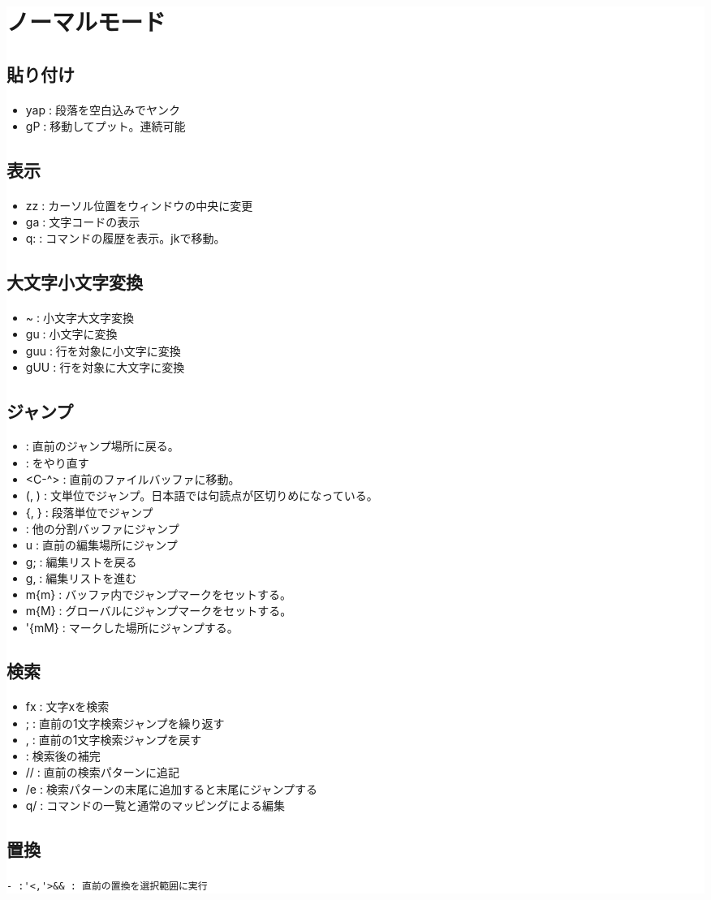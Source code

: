 # ノーマルモード

## 貼り付け

- yap : 段落を空白込みでヤンク
- gP  : 移動してプット。連続可能

## 表示

- zz : カーソル位置をウィンドウの中央に変更
- ga : 文字コードの表示
- q: : コマンドの履歴を表示。jkで移動。

## 大文字小文字変換

- ~   : 小文字大文字変換
- gu  : 小文字に変換
- guu : 行を対象に小文字に変換
- gUU : 行を対象に大文字に変換

## ジャンプ

- <C-o>  : 直前のジャンプ場所に戻る。
- <C-i>  : <C-o>をやり直す
- <C-^>  : 直前のファイルバッファに移動。
- (, )   : 文単位でジャンプ。日本語では句読点が区切りめになっている。
- {, }   : 段落単位でジャンプ
- <C-w>  : 他の分割バッファにジャンプ
- u<C-r> : 直前の編集場所にジャンプ
- g;     : 編集リストを戻る
- g,     : 編集リストを進む
- m{m}   : バッファ内でジャンプマークをセットする。
- m{M}   : グローバルにジャンプマークをセットする。
- '{mM}  : マークした場所にジャンプする。

## 検索

- fx : 文字xを検索
- ;  : 直前の1文字検索ジャンプを繰り返す
- ,  : 直前の1文字検索ジャンプを戻す
- <C-r><C-w>  : 検索後の補完
- // : 直前の検索パターンに追記
- /e : 検索パターンの末尾に追加すると末尾にジャンプする
- q/ : コマンドの一覧と通常のマッピングによる編集

## 置換

    - :'<,'>&& : 直前の置換を選択範囲に実行
